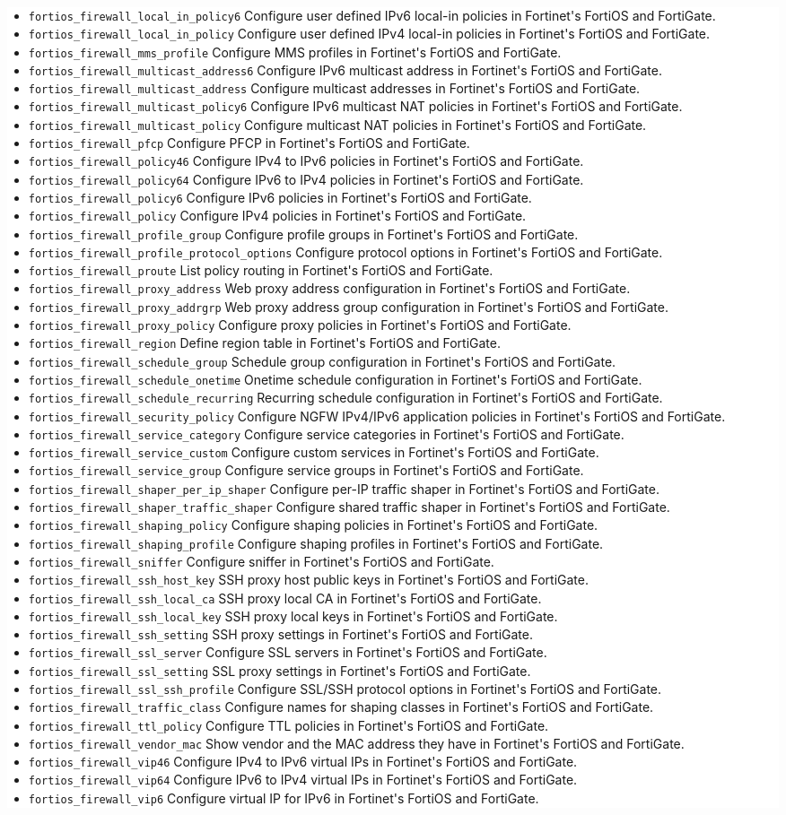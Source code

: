 * `fortios_firewall_local_in_policy6` Configure user defined IPv6 local-in policies in Fortinet's FortiOS and FortiGate.
* `fortios_firewall_local_in_policy` Configure user defined IPv4 local-in policies in Fortinet's FortiOS and FortiGate.
* `fortios_firewall_mms_profile` Configure MMS profiles in Fortinet's FortiOS and FortiGate.
* `fortios_firewall_multicast_address6` Configure IPv6 multicast address in Fortinet's FortiOS and FortiGate.
* `fortios_firewall_multicast_address` Configure multicast addresses in Fortinet's FortiOS and FortiGate.
* `fortios_firewall_multicast_policy6` Configure IPv6 multicast NAT policies in Fortinet's FortiOS and FortiGate.
* `fortios_firewall_multicast_policy` Configure multicast NAT policies in Fortinet's FortiOS and FortiGate.
* `fortios_firewall_pfcp` Configure PFCP in Fortinet's FortiOS and FortiGate.
* `fortios_firewall_policy46` Configure IPv4 to IPv6 policies in Fortinet's FortiOS and FortiGate.
* `fortios_firewall_policy64` Configure IPv6 to IPv4 policies in Fortinet's FortiOS and FortiGate.
* `fortios_firewall_policy6` Configure IPv6 policies in Fortinet's FortiOS and FortiGate.
* `fortios_firewall_policy` Configure IPv4 policies in Fortinet's FortiOS and FortiGate.
* `fortios_firewall_profile_group` Configure profile groups in Fortinet's FortiOS and FortiGate.
* `fortios_firewall_profile_protocol_options` Configure protocol options in Fortinet's FortiOS and FortiGate.
* `fortios_firewall_proute` List policy routing in Fortinet's FortiOS and FortiGate.
* `fortios_firewall_proxy_address` Web proxy address configuration in Fortinet's FortiOS and FortiGate.
* `fortios_firewall_proxy_addrgrp` Web proxy address group configuration in Fortinet's FortiOS and FortiGate.
* `fortios_firewall_proxy_policy` Configure proxy policies in Fortinet's FortiOS and FortiGate.
* `fortios_firewall_region` Define region table in Fortinet's FortiOS and FortiGate.
* `fortios_firewall_schedule_group` Schedule group configuration in Fortinet's FortiOS and FortiGate.
* `fortios_firewall_schedule_onetime` Onetime schedule configuration in Fortinet's FortiOS and FortiGate.
* `fortios_firewall_schedule_recurring` Recurring schedule configuration in Fortinet's FortiOS and FortiGate.
* `fortios_firewall_security_policy` Configure NGFW IPv4/IPv6 application policies in Fortinet's FortiOS and FortiGate.
* `fortios_firewall_service_category` Configure service categories in Fortinet's FortiOS and FortiGate.
* `fortios_firewall_service_custom` Configure custom services in Fortinet's FortiOS and FortiGate.
* `fortios_firewall_service_group` Configure service groups in Fortinet's FortiOS and FortiGate.
* `fortios_firewall_shaper_per_ip_shaper` Configure per-IP traffic shaper in Fortinet's FortiOS and FortiGate.
* `fortios_firewall_shaper_traffic_shaper` Configure shared traffic shaper in Fortinet's FortiOS and FortiGate.
* `fortios_firewall_shaping_policy` Configure shaping policies in Fortinet's FortiOS and FortiGate.
* `fortios_firewall_shaping_profile` Configure shaping profiles in Fortinet's FortiOS and FortiGate.
* `fortios_firewall_sniffer` Configure sniffer in Fortinet's FortiOS and FortiGate.
* `fortios_firewall_ssh_host_key` SSH proxy host public keys in Fortinet's FortiOS and FortiGate.
* `fortios_firewall_ssh_local_ca` SSH proxy local CA in Fortinet's FortiOS and FortiGate.
* `fortios_firewall_ssh_local_key` SSH proxy local keys in Fortinet's FortiOS and FortiGate.
* `fortios_firewall_ssh_setting` SSH proxy settings in Fortinet's FortiOS and FortiGate.
* `fortios_firewall_ssl_server` Configure SSL servers in Fortinet's FortiOS and FortiGate.
* `fortios_firewall_ssl_setting` SSL proxy settings in Fortinet's FortiOS and FortiGate.
* `fortios_firewall_ssl_ssh_profile` Configure SSL/SSH protocol options in Fortinet's FortiOS and FortiGate.
* `fortios_firewall_traffic_class` Configure names for shaping classes in Fortinet's FortiOS and FortiGate.
* `fortios_firewall_ttl_policy` Configure TTL policies in Fortinet's FortiOS and FortiGate.
* `fortios_firewall_vendor_mac` Show vendor and the MAC address they have in Fortinet's FortiOS and FortiGate.
* `fortios_firewall_vip46` Configure IPv4 to IPv6 virtual IPs in Fortinet's FortiOS and FortiGate.
* `fortios_firewall_vip64` Configure IPv6 to IPv4 virtual IPs in Fortinet's FortiOS and FortiGate.
* `fortios_firewall_vip6` Configure virtual IP for IPv6 in Fortinet's FortiOS and FortiGate.